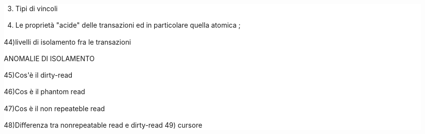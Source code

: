3) Tipi di vincoli

4) Le proprietà "acide" delle transazioni ed in particolare quella atomica ;

44)livelli di isolamento fra le transazioni

ANOMALIE DI ISOLAMENTO

45)Cos'è il dirty-read

46)Cos è il phantom read

47)Cos è il non repeateble read

48)Differenza tra nonrepeatable read e dirty-read 
49) cursore